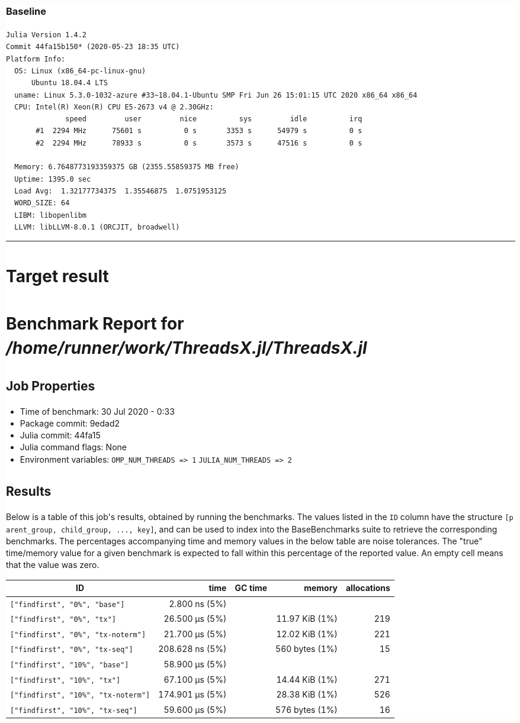 ### Baseline
```
Julia Version 1.4.2
Commit 44fa15b150* (2020-05-23 18:35 UTC)
Platform Info:
  OS: Linux (x86_64-pc-linux-gnu)
      Ubuntu 18.04.4 LTS
  uname: Linux 5.3.0-1032-azure #33~18.04.1-Ubuntu SMP Fri Jun 26 15:01:15 UTC 2020 x86_64 x86_64
  CPU: Intel(R) Xeon(R) CPU E5-2673 v4 @ 2.30GHz: 
              speed         user         nice          sys         idle          irq
       #1  2294 MHz      75601 s          0 s       3353 s      54979 s          0 s
       #2  2294 MHz      78933 s          0 s       3573 s      47516 s          0 s
       
  Memory: 6.7648773193359375 GB (2355.55859375 MB free)
  Uptime: 1395.0 sec
  Load Avg:  1.32177734375  1.35546875  1.0751953125
  WORD_SIZE: 64
  LIBM: libopenlibm
  LLVM: libLLVM-8.0.1 (ORCJIT, broadwell)
```

---
# Target result
# Benchmark Report for */home/runner/work/ThreadsX.jl/ThreadsX.jl*

## Job Properties
* Time of benchmark: 30 Jul 2020 - 0:33
* Package commit: 9edad2
* Julia commit: 44fa15
* Julia command flags: None
* Environment variables: `OMP_NUM_THREADS => 1` `JULIA_NUM_THREADS => 2`

## Results
Below is a table of this job's results, obtained by running the benchmarks.
The values listed in the `ID` column have the structure `[parent_group, child_group, ..., key]`, and can be used to
index into the BaseBenchmarks suite to retrieve the corresponding benchmarks.
The percentages accompanying time and memory values in the below table are noise tolerances. The "true"
time/memory value for a given benchmark is expected to fall within this percentage of the reported value.
An empty cell means that the value was zero.

| ID                                                                 | time            | GC time   | memory          | allocations |
|--------------------------------------------------------------------|----------------:|----------:|----------------:|------------:|
| `["findfirst", "0%", "base"]`                                      |   2.800 ns (5%) |           |                 |             |
| `["findfirst", "0%", "tx"]`                                        |  26.500 μs (5%) |           |  11.97 KiB (1%) |         219 |
| `["findfirst", "0%", "tx-noterm"]`                                 |  21.700 μs (5%) |           |  12.02 KiB (1%) |         221 |
| `["findfirst", "0%", "tx-seq"]`                                    | 208.628 ns (5%) |           |  560 bytes (1%) |          15 |
| `["findfirst", "10%", "base"]`                                     |  58.900 μs (5%) |           |                 |             |
| `["findfirst", "10%", "tx"]`                                       |  67.100 μs (5%) |           |  14.44 KiB (1%) |         271 |
| `["findfirst", "10%", "tx-noterm"]`                                | 174.901 μs (5%) |           |  28.38 KiB (1%) |         526 |
| `["findfirst", "10%", "tx-seq"]`                                   |  59.600 μs (5%) |           |  576 bytes (1%) |          16 |